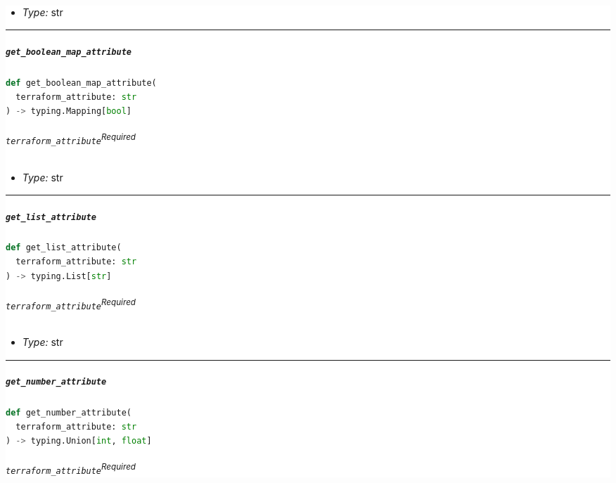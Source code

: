 - *Type:* str

---

##### `get_boolean_map_attribute` <a name="get_boolean_map_attribute" id="@cdktf/provider-vault.gcpAuthBackend.GcpAuthBackend.getBooleanMapAttribute"></a>

```python
def get_boolean_map_attribute(
  terraform_attribute: str
) -> typing.Mapping[bool]
```

###### `terraform_attribute`<sup>Required</sup> <a name="terraform_attribute" id="@cdktf/provider-vault.gcpAuthBackend.GcpAuthBackend.getBooleanMapAttribute.parameter.terraformAttribute"></a>

- *Type:* str

---

##### `get_list_attribute` <a name="get_list_attribute" id="@cdktf/provider-vault.gcpAuthBackend.GcpAuthBackend.getListAttribute"></a>

```python
def get_list_attribute(
  terraform_attribute: str
) -> typing.List[str]
```

###### `terraform_attribute`<sup>Required</sup> <a name="terraform_attribute" id="@cdktf/provider-vault.gcpAuthBackend.GcpAuthBackend.getListAttribute.parameter.terraformAttribute"></a>

- *Type:* str

---

##### `get_number_attribute` <a name="get_number_attribute" id="@cdktf/provider-vault.gcpAuthBackend.GcpAuthBackend.getNumberAttribute"></a>

```python
def get_number_attribute(
  terraform_attribute: str
) -> typing.Union[int, float]
```

###### `terraform_attribute`<sup>Required</sup> <a name="terraform_attribute" id="@cdktf/provider-vault.gcpAuthBackend.GcpAuthBackend.getNumberAttribute.parameter.terraformAttribute"></a>
